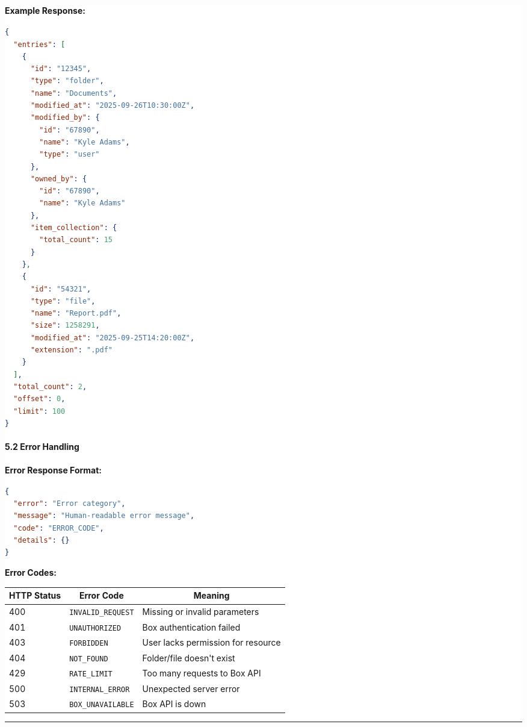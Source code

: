 **Example Response:**
```json
{
  "entries": [
    {
      "id": "12345",
      "type": "folder",
      "name": "Documents",
      "modified_at": "2025-09-26T10:30:00Z",
      "modified_by": {
        "id": "67890",
        "name": "Kyle Adams",
        "type": "user"
      },
      "owned_by": {
        "id": "67890",
        "name": "Kyle Adams"
      },
      "item_collection": {
        "total_count": 15
      }
    },
    {
      "id": "54321",
      "type": "file",
      "name": "Report.pdf",
      "size": 1258291,
      "modified_at": "2025-09-25T14:20:00Z",
      "extension": ".pdf"
    }
  ],
  "total_count": 2,
  "offset": 0,
  "limit": 100
}
```

#### 5.2 Error Handling

**Error Response Format:**
```json
{
  "error": "Error category",
  "message": "Human-readable error message",
  "code": "ERROR_CODE",
  "details": {}
}
```

**Error Codes:**

| HTTP Status | Error Code | Meaning |
|-------------|------------|---------|
| 400 | `INVALID_REQUEST` | Missing or invalid parameters |
| 401 | `UNAUTHORIZED` | Box authentication failed |
| 403 | `FORBIDDEN` | User lacks permission for resource |
| 404 | `NOT_FOUND` | Folder/file doesn't exist |
| 429 | `RATE_LIMIT` | Too many requests to Box API |
| 500 | `INTERNAL_ERROR` | Unexpected server error |
| 503 | `BOX_UNAVAILABLE` | Box API is down |

---